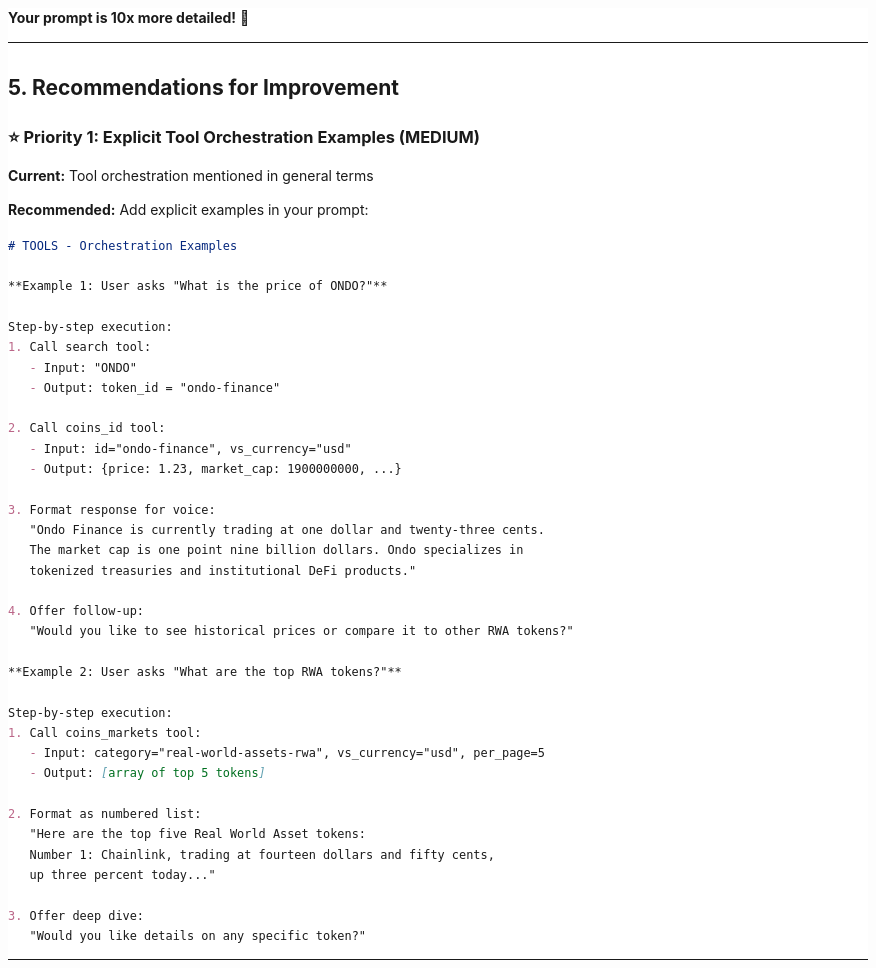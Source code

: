 **Your prompt is 10x more detailed!** 🎉

---

## 5. Recommendations for Improvement

### ⭐ Priority 1: Explicit Tool Orchestration Examples (MEDIUM)

**Current:** Tool orchestration mentioned in general terms

**Recommended:** Add explicit examples in your prompt:

```markdown
# TOOLS - Orchestration Examples

**Example 1: User asks "What is the price of ONDO?"**

Step-by-step execution:
1. Call search tool:
   - Input: "ONDO"
   - Output: token_id = "ondo-finance"

2. Call coins_id tool:
   - Input: id="ondo-finance", vs_currency="usd"
   - Output: {price: 1.23, market_cap: 1900000000, ...}

3. Format response for voice:
   "Ondo Finance is currently trading at one dollar and twenty-three cents. 
   The market cap is one point nine billion dollars. Ondo specializes in 
   tokenized treasuries and institutional DeFi products."

4. Offer follow-up:
   "Would you like to see historical prices or compare it to other RWA tokens?"

**Example 2: User asks "What are the top RWA tokens?"**

Step-by-step execution:
1. Call coins_markets tool:
   - Input: category="real-world-assets-rwa", vs_currency="usd", per_page=5
   - Output: [array of top 5 tokens]

2. Format as numbered list:
   "Here are the top five Real World Asset tokens:
   Number 1: Chainlink, trading at fourteen dollars and fifty cents, 
   up three percent today..."

3. Offer deep dive:
   "Would you like details on any specific token?"
```

---
